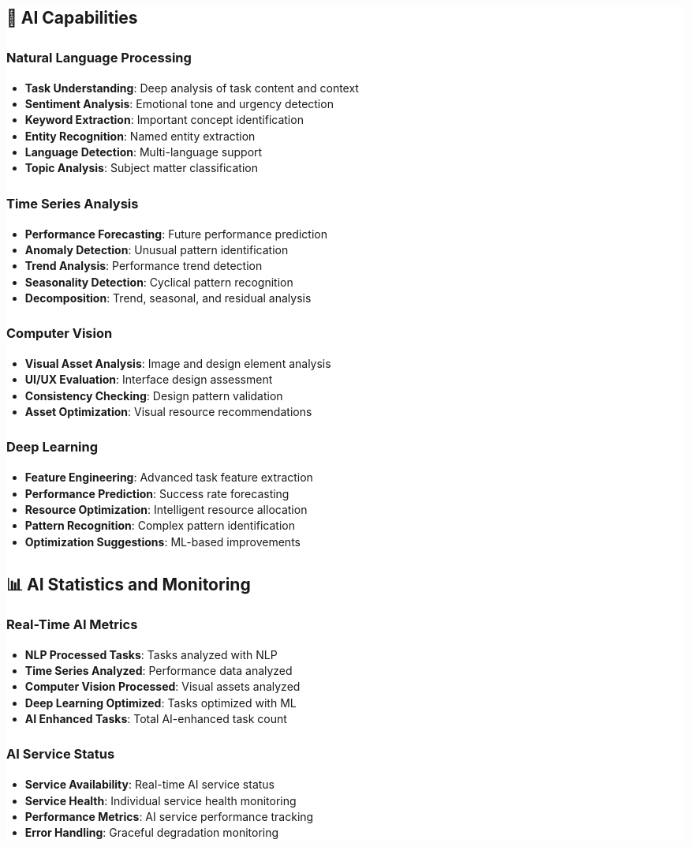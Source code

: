 ## 🤖 AI Capabilities

### Natural Language Processing

- **Task Understanding**: Deep analysis of task content and context
- **Sentiment Analysis**: Emotional tone and urgency detection
- **Keyword Extraction**: Important concept identification
- **Entity Recognition**: Named entity extraction
- **Language Detection**: Multi-language support
- **Topic Analysis**: Subject matter classification

### Time Series Analysis

- **Performance Forecasting**: Future performance prediction
- **Anomaly Detection**: Unusual pattern identification
- **Trend Analysis**: Performance trend detection
- **Seasonality Detection**: Cyclical pattern recognition
- **Decomposition**: Trend, seasonal, and residual analysis

### Computer Vision

- **Visual Asset Analysis**: Image and design element analysis
- **UI/UX Evaluation**: Interface design assessment
- **Consistency Checking**: Design pattern validation
- **Asset Optimization**: Visual resource recommendations

### Deep Learning

- **Feature Engineering**: Advanced task feature extraction
- **Performance Prediction**: Success rate forecasting
- **Resource Optimization**: Intelligent resource allocation
- **Pattern Recognition**: Complex pattern identification
- **Optimization Suggestions**: ML-based improvements

## 📊 AI Statistics and Monitoring

### Real-Time AI Metrics

- **NLP Processed Tasks**: Tasks analyzed with NLP
- **Time Series Analyzed**: Performance data analyzed
- **Computer Vision Processed**: Visual assets analyzed
- **Deep Learning Optimized**: Tasks optimized with ML
- **AI Enhanced Tasks**: Total AI-enhanced task count

### AI Service Status

- **Service Availability**: Real-time AI service status
- **Service Health**: Individual service health monitoring
- **Performance Metrics**: AI service performance tracking
- **Error Handling**: Graceful degradation monitoring
